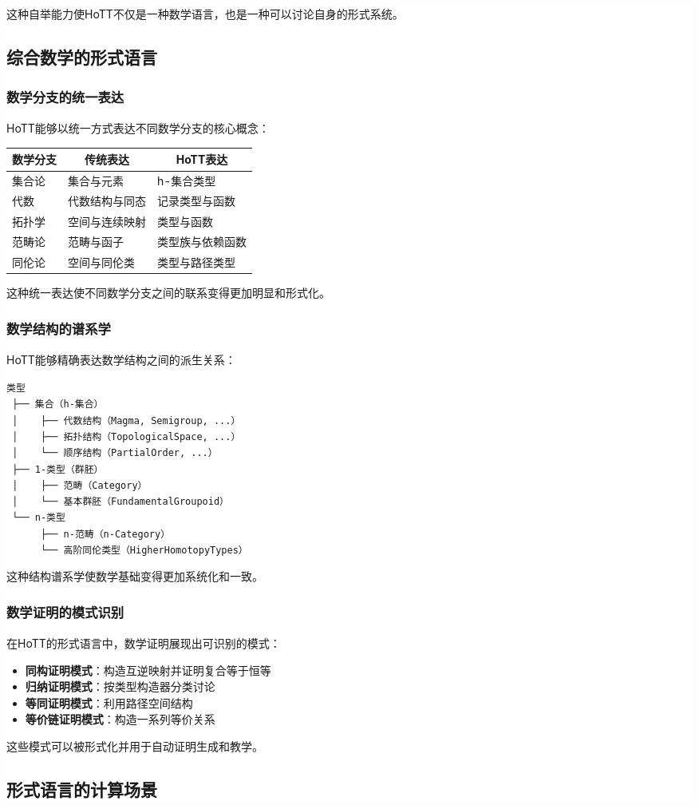 这种自举能力使HoTT不仅是一种数学语言，也是一种可以讨论自身的形式系统。

## 综合数学的形式语言

### 数学分支的统一表达

HoTT能够以统一方式表达不同数学分支的核心概念：

| 数学分支 | 传统表达 | HoTT表达 |
|---------|---------|----------|
| 集合论 | 集合与元素 | h-集合类型 |
| 代数 | 代数结构与同态 | 记录类型与函数 |
| 拓扑学 | 空间与连续映射 | 类型与函数 |
| 范畴论 | 范畴与函子 | 类型族与依赖函数 |
| 同伦论 | 空间与同伦类 | 类型与路径类型 |

这种统一表达使不同数学分支之间的联系变得更加明显和形式化。

### 数学结构的谱系学

HoTT能够精确表达数学结构之间的派生关系：

```text
类型
 ├── 集合（h-集合）
 │    ├── 代数结构（Magma, Semigroup, ...）
 │    ├── 拓扑结构（TopologicalSpace, ...）
 │    └── 顺序结构（PartialOrder, ...）
 ├── 1-类型（群胚）
 │    ├── 范畴（Category）
 │    └── 基本群胚（FundamentalGroupoid）
 └── n-类型
      ├── n-范畴（n-Category）
      └── 高阶同伦类型（HigherHomotopyTypes）

```

这种结构谱系学使数学基础变得更加系统化和一致。

### 数学证明的模式识别

在HoTT的形式语言中，数学证明展现出可识别的模式：

- **同构证明模式**：构造互逆映射并证明复合等于恒等
- **归纳证明模式**：按类型构造器分类讨论
- **等同证明模式**：利用路径空间结构
- **等价链证明模式**：构造一系列等价关系

这些模式可以被形式化并用于自动证明生成和教学。

## 形式语言的计算场景
